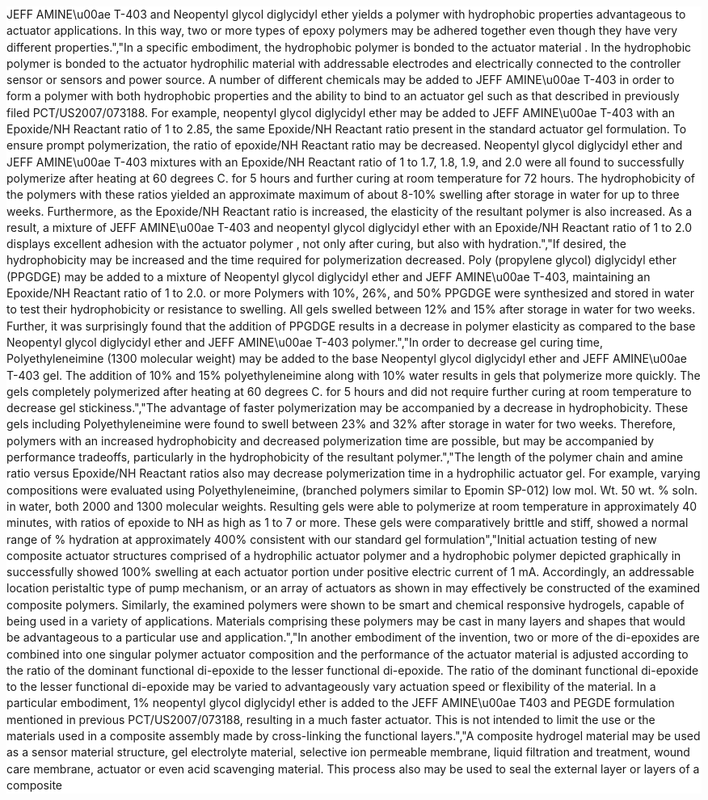 JEFF AMINE\u00ae T-403 and Neopentyl glycol diglycidyl ether yields a polymer with hydrophobic properties advantageous to actuator applications. In this way, two or more types of epoxy polymers may be adhered together even though they have very different properties.","In a specific embodiment, the hydrophobic polymer  is bonded to the actuator material . In  the hydrophobic polymer  is bonded to the actuator hydrophilic material  with addressable electrodes  and  electrically connected to the controller sensor or sensors and power source. A number of different chemicals may be added to JEFF AMINE\u00ae T-403 in order to form a polymer with both hydrophobic properties and the ability to bind to an actuator gel such as that described in previously filed PCT\/US2007\/073188. For example, neopentyl glycol diglycidyl ether may be added to JEFF AMINE\u00ae T-403 with an Epoxide\/NH Reactant ratio of 1 to 2.85, the same Epoxide\/NH Reactant ratio present in the standard actuator gel formulation. To ensure prompt polymerization, the ratio of epoxide\/NH Reactant ratio may be decreased. Neopentyl glycol diglycidyl ether and JEFF AMINE\u00ae T-403 mixtures with an Epoxide\/NH Reactant ratio of 1 to 1.7, 1.8, 1.9, and 2.0 were all found to successfully polymerize after heating at 60 degrees C. for 5 hours and further curing at room temperature for 72 hours. The hydrophobicity of the polymers with these ratios yielded an approximate maximum of about 8-10% swelling after storage in water for up to three weeks. Furthermore, as the Epoxide\/NH Reactant ratio is increased, the elasticity of the resultant polymer is also increased. As a result, a mixture of JEFF AMINE\u00ae T-403 and neopentyl glycol diglycidyl ether with an Epoxide\/NH Reactant ratio of 1 to 2.0 displays excellent adhesion with the actuator polymer , not only after curing, but also with hydration.","If desired, the hydrophobicity may be increased and the time required for polymerization decreased. Poly (propylene glycol) diglycidyl ether (PPGDGE) may be added to a mixture of Neopentyl glycol diglycidyl ether and JEFF AMINE\u00ae T-403, maintaining an Epoxide\/NH Reactant ratio of 1 to 2.0. or more Polymers with 10%, 26%, and 50% PPGDGE were synthesized and stored in water to test their hydrophobicity or resistance to swelling. All gels swelled between 12% and 15% after storage in water for two weeks. Further, it was surprisingly found that the addition of PPGDGE results in a decrease in polymer elasticity as compared to the base Neopentyl glycol diglycidyl ether and JEFF AMINE\u00ae T-403 polymer.","In order to decrease gel curing time, Polyethyleneimine (1300 molecular weight) may be added to the base Neopentyl glycol diglycidyl ether and JEFF AMINE\u00ae T-403 gel. The addition of 10% and 15% polyethyleneimine along with 10% water results in gels that polymerize more quickly. The gels completely polymerized after heating at 60 degrees C. for 5 hours and did not require further curing at room temperature to decrease gel stickiness.","The advantage of faster polymerization may be accompanied by a decrease in hydrophobicity. These gels including Polyethyleneimine were found to swell between 23% and 32% after storage in water for two weeks. Therefore, polymers with an increased hydrophobicity and decreased polymerization time are possible, but may be accompanied by performance tradeoffs, particularly in the hydrophobicity of the resultant polymer.","The length of the polymer chain and amine ratio versus Epoxide\/NH Reactant ratios also may decrease polymerization time in a hydrophilic actuator gel. For example, varying compositions were evaluated using Polyethyleneimine, (branched polymers similar to Epomin SP-012) low mol. Wt. 50 wt. % soln. in water, both 2000 and 1300 molecular weights. Resulting gels were able to polymerize at room temperature in approximately 40 minutes, with ratios of epoxide to NH as high as 1 to 7 or more. These gels were comparatively brittle and stiff, showed a normal range of % hydration at approximately 400% consistent with our standard gel formulation","Initial actuation testing of new composite actuator structures comprised of a hydrophilic actuator polymer and a hydrophobic polymer depicted graphically in  successfully showed 100% swelling at each actuator portion under positive electric current of 1 mA. Accordingly, an addressable location peristaltic type of pump mechanism, or an array of actuators as shown in  may effectively be constructed of the examined composite polymers. Similarly, the examined polymers were shown to be smart and chemical responsive hydrogels, capable of being used in a variety of applications. Materials comprising these polymers may be cast in many layers and shapes that would be advantageous to a particular use and application.","In another embodiment of the invention, two or more of the di-epoxides are combined into one singular polymer actuator composition and the performance of the actuator material is adjusted according to the ratio of the dominant functional di-epoxide to the lesser functional di-epoxide. The ratio of the dominant functional di-epoxide to the lesser functional di-epoxide may be varied to advantageously vary actuation speed or flexibility of the material. In a particular embodiment, 1% neopentyl glycol diglycidyl ether is added to the JEFF AMINE\u00ae T403 and PEGDE formulation mentioned in previous PCT\/US2007\/073188, resulting in a much faster actuator. This is not intended to limit the use or the materials used in a composite assembly made by cross-linking the functional layers.","A composite hydrogel material may be used as a sensor material structure, gel electrolyte material, selective ion permeable membrane, liquid filtration and treatment, wound care membrane, actuator or even acid scavenging material. This process also may be used to seal the external layer or layers of a composite